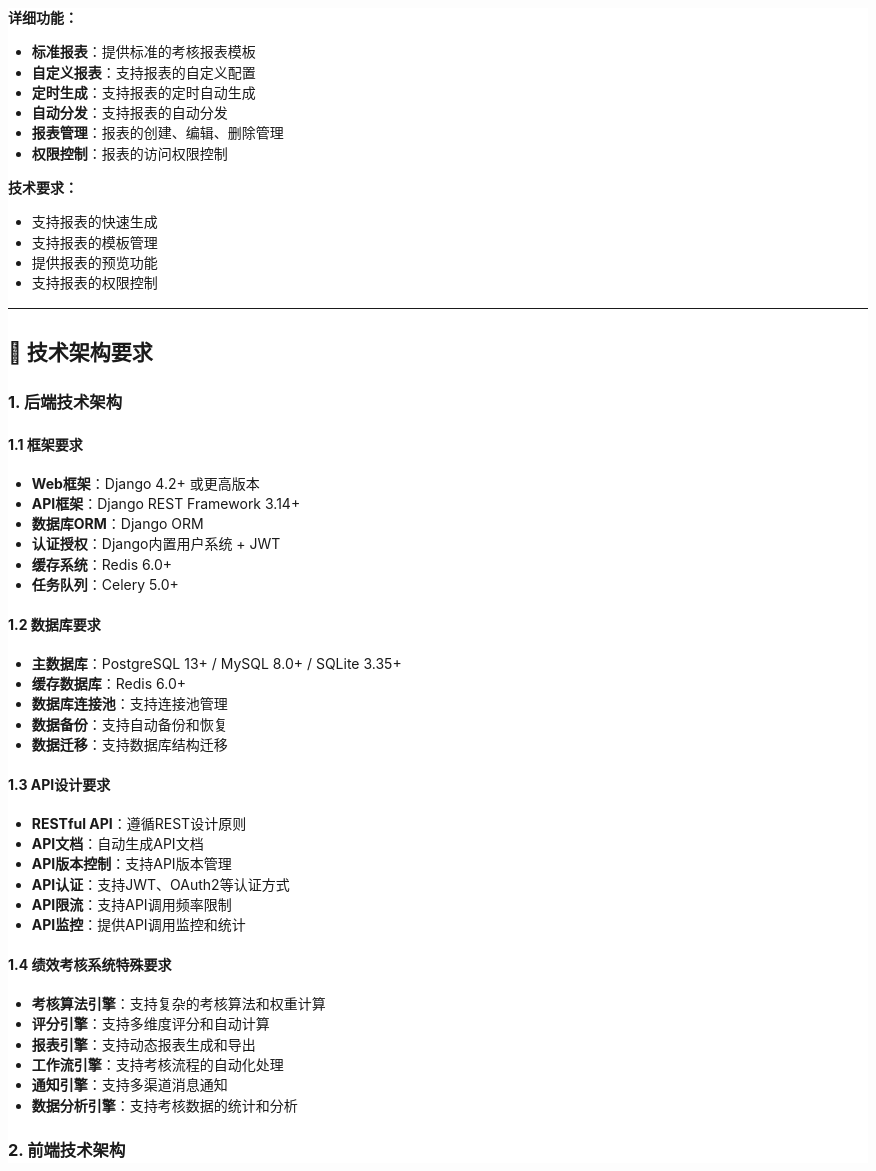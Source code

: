 **详细功能：**
- **标准报表**：提供标准的考核报表模板
- **自定义报表**：支持报表的自定义配置
- **定时生成**：支持报表的定时自动生成
- **自动分发**：支持报表的自动分发
- **报表管理**：报表的创建、编辑、删除管理
- **权限控制**：报表的访问权限控制

**技术要求：**
- 支持报表的快速生成
- 支持报表的模板管理
- 提供报表的预览功能
- 支持报表的权限控制

---

## 🔧 技术架构要求

### 1. 后端技术架构

#### 1.1 框架要求
- **Web框架**：Django 4.2+ 或更高版本
- **API框架**：Django REST Framework 3.14+
- **数据库ORM**：Django ORM
- **认证授权**：Django内置用户系统 + JWT
- **缓存系统**：Redis 6.0+
- **任务队列**：Celery 5.0+

#### 1.2 数据库要求
- **主数据库**：PostgreSQL 13+ / MySQL 8.0+ / SQLite 3.35+
- **缓存数据库**：Redis 6.0+
- **数据库连接池**：支持连接池管理
- **数据备份**：支持自动备份和恢复
- **数据迁移**：支持数据库结构迁移

#### 1.3 API设计要求
- **RESTful API**：遵循REST设计原则
- **API文档**：自动生成API文档
- **API版本控制**：支持API版本管理
- **API认证**：支持JWT、OAuth2等认证方式
- **API限流**：支持API调用频率限制
- **API监控**：提供API调用监控和统计

#### 1.4 绩效考核系统特殊要求
- **考核算法引擎**：支持复杂的考核算法和权重计算
- **评分引擎**：支持多维度评分和自动计算
- **报表引擎**：支持动态报表生成和导出
- **工作流引擎**：支持考核流程的自动化处理
- **通知引擎**：支持多渠道消息通知
- **数据分析引擎**：支持考核数据的统计和分析

### 2. 前端技术架构
